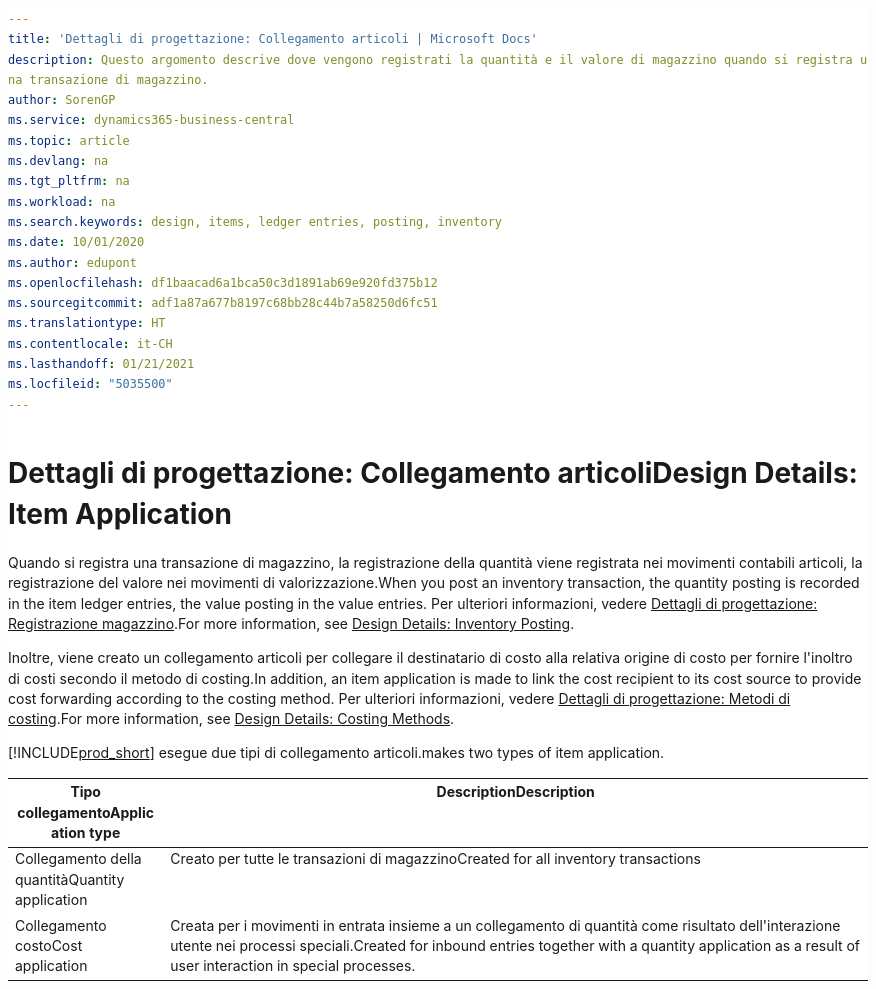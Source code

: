 ```yaml
---
title: 'Dettagli di progettazione: Collegamento articoli | Microsoft Docs'
description: Questo argomento descrive dove vengono registrati la quantità e il valore di magazzino quando si registra una transazione di magazzino.
author: SorenGP
ms.service: dynamics365-business-central
ms.topic: article
ms.devlang: na
ms.tgt_pltfrm: na
ms.workload: na
ms.search.keywords: design, items, ledger entries, posting, inventory
ms.date: 10/01/2020
ms.author: edupont
ms.openlocfilehash: df1baacad6a1bca50c3d1891ab69e920fd375b12
ms.sourcegitcommit: adf1a87a677b8197c68bb28c44b7a58250d6fc51
ms.translationtype: HT
ms.contentlocale: it-CH
ms.lasthandoff: 01/21/2021
ms.locfileid: "5035500"
---
```

# <a name="design-details-item-application"></a><span data-ttu-id="cc0d0-103">Dettagli di progettazione: Collegamento articoli</span><span class="sxs-lookup"><span data-stu-id="cc0d0-103">Design Details: Item Application</span></span>

<span data-ttu-id="cc0d0-104">Quando si registra una transazione di magazzino, la registrazione della quantità viene registrata nei movimenti contabili articoli, la registrazione del valore nei movimenti di valorizzazione.</span><span class="sxs-lookup"><span data-stu-id="cc0d0-104">When you post an inventory transaction, the quantity posting is recorded in the item ledger entries, the value posting in the value entries.</span></span> <span data-ttu-id="cc0d0-105">Per ulteriori informazioni, vedere [Dettagli di progettazione: Registrazione magazzino](design-details-inventory-posting.md).</span><span class="sxs-lookup"><span data-stu-id="cc0d0-105">For more information, see [Design Details: Inventory Posting](design-details-inventory-posting.md).</span></span>  

<span data-ttu-id="cc0d0-106">Inoltre, viene creato un collegamento articoli per collegare il destinatario di costo alla relativa origine di costo per fornire l'inoltro di costi secondo il metodo di costing.</span><span class="sxs-lookup"><span data-stu-id="cc0d0-106">In addition, an item application is made to link the cost recipient to its cost source to provide cost forwarding according to the costing method.</span></span> <span data-ttu-id="cc0d0-107">Per ulteriori informazioni, vedere [Dettagli di progettazione: Metodi di costing](design-details-costing-methods.md).</span><span class="sxs-lookup"><span data-stu-id="cc0d0-107">For more information, see [Design Details: Costing Methods](design-details-costing-methods.md).</span></span>  

[!INCLUDE[prod_short](includes/prod_short.md)] <span data-ttu-id="cc0d0-108">esegue due tipi di collegamento articoli.</span><span class="sxs-lookup"><span data-stu-id="cc0d0-108">makes two types of item application.</span></span>  

|<span data-ttu-id="cc0d0-109">Tipo collegamento</span><span class="sxs-lookup"><span data-stu-id="cc0d0-109">Application type</span></span>|<span data-ttu-id="cc0d0-110">Description</span><span class="sxs-lookup"><span data-stu-id="cc0d0-110">Description</span></span>|  
|----------------------|---------------------------------------|  
|<span data-ttu-id="cc0d0-111">Collegamento della quantità</span><span class="sxs-lookup"><span data-stu-id="cc0d0-111">Quantity application</span></span>|<span data-ttu-id="cc0d0-112">Creato per tutte le transazioni di magazzino</span><span class="sxs-lookup"><span data-stu-id="cc0d0-112">Created for all inventory transactions</span></span>|  
|<span data-ttu-id="cc0d0-113">Collegamento costo</span><span class="sxs-lookup"><span data-stu-id="cc0d0-113">Cost application</span></span>|<span data-ttu-id="cc0d0-114">Creata per i movimenti in entrata insieme a un collegamento di quantità come risultato dell'interazione utente nei processi speciali.</span><span class="sxs-lookup"><span data-stu-id="cc0d0-114">Created for inbound entries together with a quantity application as a result of user interaction in special processes.</span></span>|  
